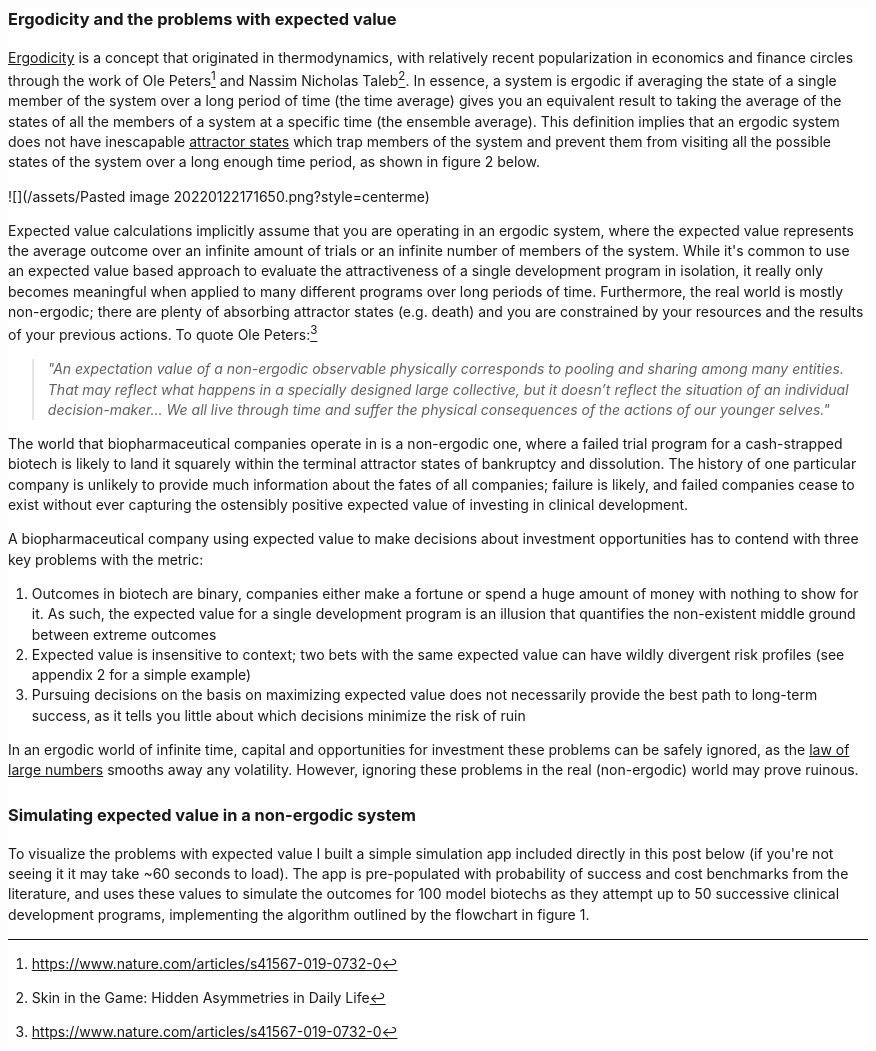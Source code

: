 ### Ergodicity and the problems with expected value
[Ergodicity](https://en.wikipedia.org/wiki/Ergodicity) is a concept that originated in thermodynamics, with relatively recent popularization in economics and finance circles through the work of Ole Peters[^5] and Nassim Nicholas Taleb[^10]. In essence, a system is ergodic if averaging the state of a single member of the system over a long period of time (the time average) gives you an equivalent result to taking the average of the states of all the members of a system at a specific time (the ensemble average). This definition implies that an ergodic system does not have inescapable [attractor states](https://en.wikipedia.org/wiki/Attractor) which trap members of the system and prevent them from visiting all the possible states of the system over a long enough time period, as shown in figure 2 below. 

![](/assets/Pasted image 20220122171650.png?style=centerme)

Expected value calculations implicitly assume that you are operating in an ergodic system, where the expected value represents the average outcome over an infinite amount of trials or an infinite number of members of the system. While it's common to use an expected value based approach to evaluate the attractiveness of a single development program in isolation, it really only becomes meaningful when applied to many different programs over long periods of time. Furthermore, the real world is mostly non-ergodic; there are plenty of absorbing attractor states (e.g. death) and you are constrained by your resources and the results of your previous actions.  To quote Ole Peters:[^5]

>*"An expectation value of a non-ergodic observable physically corresponds to pooling and sharing among many entities. That may reflect what happens in a specially designed large collective, but it doesn’t reflect the situation of an individual decision-maker... We all live through time and suffer the physical consequences of the actions of our younger selves."*

The world that biopharmaceutical companies operate in is a non-ergodic one, where a failed trial program for a cash-strapped biotech is likely to land it squarely within the terminal attractor states of bankruptcy and dissolution. The history of one particular company is unlikely to provide much information about the fates of all companies; failure is likely, and failed companies cease to exist without ever capturing the ostensibly positive expected value of investing in clinical development. 

A biopharmaceutical company using expected value to make decisions about investment opportunities has to contend with three key problems with the metric:
1. Outcomes in biotech are binary, companies either make a fortune or spend a huge amount of money with nothing to show for it. As such, the expected value for a single development program is an illusion that quantifies the non-existent middle ground between extreme outcomes
3. Expected value is insensitive to context; two bets with the same expected value can have wildly divergent risk profiles (see appendix 2 for a simple example)
4. Pursuing decisions on the basis on maximizing expected value does not necessarily provide the best path to long-term success, as it tells you little about which decisions minimize the risk of ruin  

In an ergodic world of infinite time, capital and opportunities for investment these problems can be safely ignored, as the [law of large numbers](https://en.wikipedia.org/wiki/Law_of_large_numbers) smooths away any volatility. However, ignoring these problems in the real (non-ergodic) world may prove ruinous. 

### Simulating expected value in a non-ergodic system
To visualize the problems with expected value I built a simple simulation app included directly in this post below (if you're not seeing it it may take ~60 seconds to load). The app is pre-populated with probability of success and cost benchmarks from the literature, and uses these values to simulate the outcomes for 100 model biotechs as they attempt up to 50 successive clinical development programs, implementing the algorithm outlined by the flowchart in figure 1. 


[^1]: https://www.fda.gov/industry/fda-user-fee-programs/prescription-drug-user-fee-amendments
[^2]: https://go.bio.org/rs/490-EHZ-999/images/ClinicalDevelopmentSuccessRates2011_2020.pdf
[^3]: https://www.google.com/finance/quote/IBB:NASDAQ?window=MAX&comparison=INDEXSP%3A.INX
[^4]: https://pubmed.ncbi.nlm.nih.gov/29220034/
[^5]: https://www.nature.com/articles/s41567-019-0732-0
[^6]: https://pubmed.ncbi.nlm.nih.gov/32125404/
[^7]: https://endpts.com/pharmas-broken-business-model-an-industry-on-the-brink-of-terminal-decline/
[^8]: https://www2.deloitte.com/us/en/pages/life-sciences-and-health-care/articles/measuring-return-from-pharmaceutical-innovation.html
[^9]: https://www.iqvia.com/insights/the-iqvia-institute/reports/global-medicine-spending-and-usage-trends-outlook-to-2025
[^10]: Skin in the Game: Hidden Asymmetries in Daily Life
[^11]: https://twitter.com/biotechyoda/status/1487021639082467330
[^12]: https://www.nature.com/articles/nrd.2017.21